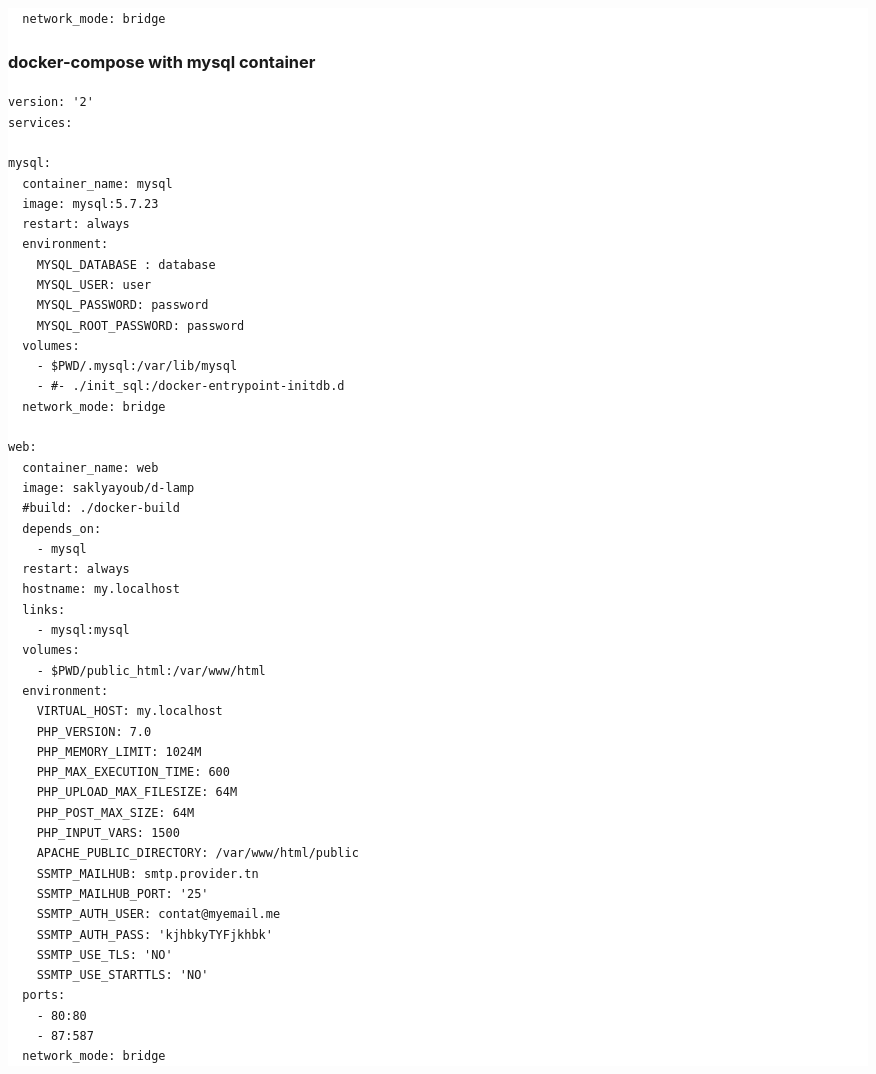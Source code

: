       network_mode: bridge
        
### docker-compose with mysql container

    version: '2'
    services:
    
    mysql:
      container_name: mysql
      image: mysql:5.7.23
      restart: always
      environment:
        MYSQL_DATABASE : database
        MYSQL_USER: user
        MYSQL_PASSWORD: password
        MYSQL_ROOT_PASSWORD: password
      volumes:
        - $PWD/.mysql:/var/lib/mysql
        - #- ./init_sql:/docker-entrypoint-initdb.d
      network_mode: bridge
    
    web:
      container_name: web
      image: saklyayoub/d-lamp
      #build: ./docker-build
      depends_on:
        - mysql
      restart: always
      hostname: my.localhost
      links:
        - mysql:mysql
      volumes:
        - $PWD/public_html:/var/www/html
      environment:
        VIRTUAL_HOST: my.localhost
        PHP_VERSION: 7.0
        PHP_MEMORY_LIMIT: 1024M
        PHP_MAX_EXECUTION_TIME: 600
        PHP_UPLOAD_MAX_FILESIZE: 64M
        PHP_POST_MAX_SIZE: 64M
        PHP_INPUT_VARS: 1500
        APACHE_PUBLIC_DIRECTORY: /var/www/html/public
        SSMTP_MAILHUB: smtp.provider.tn
        SSMTP_MAILHUB_PORT: '25'
        SSMTP_AUTH_USER: contat@myemail.me
        SSMTP_AUTH_PASS: 'kjhbkyTYFjkhbk'
        SSMTP_USE_TLS: 'NO'
        SSMTP_USE_STARTTLS: 'NO'
      ports:
        - 80:80
        - 87:587
      network_mode: bridge
        